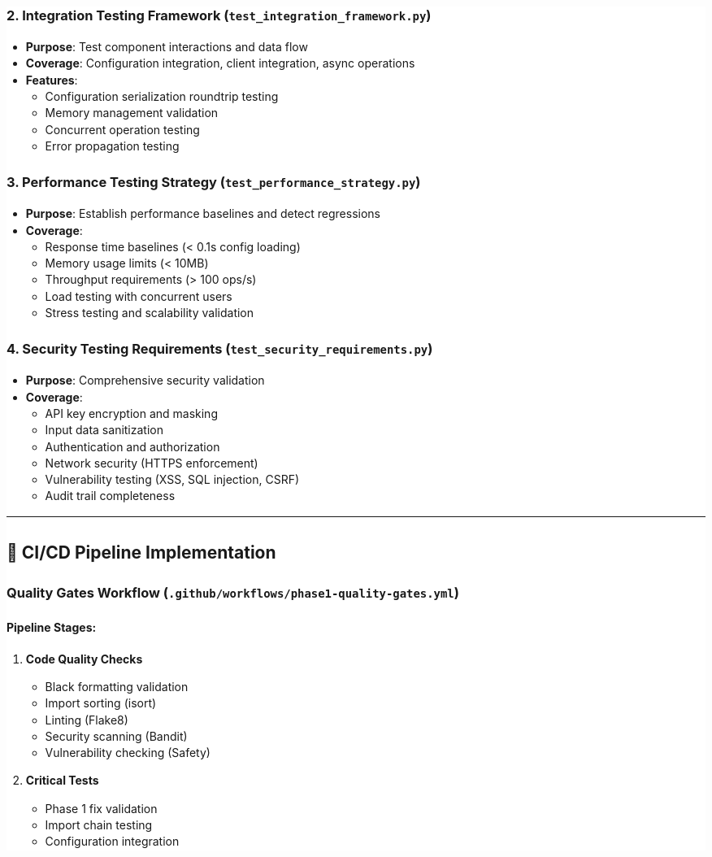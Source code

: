 ### 2. Integration Testing Framework (`test_integration_framework.py`)
- **Purpose**: Test component interactions and data flow
- **Coverage**: Configuration integration, client integration, async operations
- **Features**:
  - Configuration serialization roundtrip testing
  - Memory management validation
  - Concurrent operation testing
  - Error propagation testing

### 3. Performance Testing Strategy (`test_performance_strategy.py`)
- **Purpose**: Establish performance baselines and detect regressions
- **Coverage**:
  - Response time baselines (< 0.1s config loading)
  - Memory usage limits (< 10MB)
  - Throughput requirements (> 100 ops/s)
  - Load testing with concurrent users
  - Stress testing and scalability validation

### 4. Security Testing Requirements (`test_security_requirements.py`)
- **Purpose**: Comprehensive security validation
- **Coverage**:
  - API key encryption and masking
  - Input data sanitization
  - Authentication and authorization
  - Network security (HTTPS enforcement)
  - Vulnerability testing (XSS, SQL injection, CSRF)
  - Audit trail completeness

---

## 🚀 CI/CD Pipeline Implementation

### Quality Gates Workflow (`.github/workflows/phase1-quality-gates.yml`)

#### Pipeline Stages:
1. **Code Quality Checks**
   - Black formatting validation
   - Import sorting (isort)
   - Linting (Flake8)
   - Security scanning (Bandit)
   - Vulnerability checking (Safety)

2. **Critical Tests**
   - Phase 1 fix validation
   - Import chain testing
   - Configuration integration
